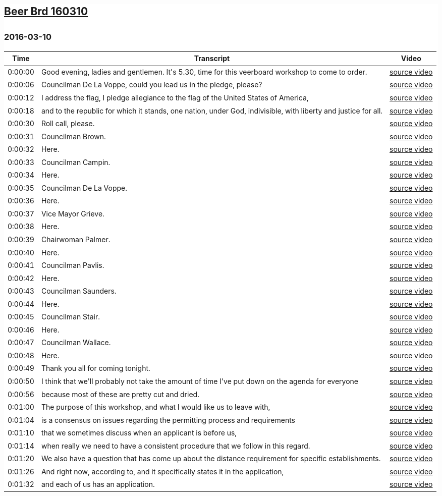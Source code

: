 ## [Beer Brd 160310](https://archive.org/details/BeerBrd160310)
### 2016-03-10
| Time| Transcript| Video|
|---------|--------------------------------------------------------------------------------------------------------------------------------------|----------------------------------------------------------------------|
| 0:00:00| Good evening, ladies and gentlemen. It's 5.30, time for this veerboard workshop to come to order.| [source video](https://archive.org/details/BeerBrd160310?start=0)|
| 0:00:06| Councilman De La Voppe, could you lead us in the pledge, please?| [source video](https://archive.org/details/BeerBrd160310?start=6)|
| 0:00:12| I address the flag, I pledge allegiance to the flag of the United States of America,| [source video](https://archive.org/details/BeerBrd160310?start=12)|
| 0:00:18| and to the republic for which it stands, one nation, under God, indivisible, with liberty and justice for all.| [source video](https://archive.org/details/BeerBrd160310?start=18)|
| 0:00:30| Roll call, please.| [source video](https://archive.org/details/BeerBrd160310?start=30)|
| 0:00:31| Councilman Brown.| [source video](https://archive.org/details/BeerBrd160310?start=31)|
| 0:00:32| Here.| [source video](https://archive.org/details/BeerBrd160310?start=32)|
| 0:00:33| Councilman Campin.| [source video](https://archive.org/details/BeerBrd160310?start=33)|
| 0:00:34| Here.| [source video](https://archive.org/details/BeerBrd160310?start=34)|
| 0:00:35| Councilman De La Voppe.| [source video](https://archive.org/details/BeerBrd160310?start=35)|
| 0:00:36| Here.| [source video](https://archive.org/details/BeerBrd160310?start=36)|
| 0:00:37| Vice Mayor Grieve.| [source video](https://archive.org/details/BeerBrd160310?start=37)|
| 0:00:38| Here.| [source video](https://archive.org/details/BeerBrd160310?start=38)|
| 0:00:39| Chairwoman Palmer.| [source video](https://archive.org/details/BeerBrd160310?start=39)|
| 0:00:40| Here.| [source video](https://archive.org/details/BeerBrd160310?start=40)|
| 0:00:41| Councilman Pavlis.| [source video](https://archive.org/details/BeerBrd160310?start=41)|
| 0:00:42| Here.| [source video](https://archive.org/details/BeerBrd160310?start=42)|
| 0:00:43| Councilman Saunders.| [source video](https://archive.org/details/BeerBrd160310?start=43)|
| 0:00:44| Here.| [source video](https://archive.org/details/BeerBrd160310?start=44)|
| 0:00:45| Councilman Stair.| [source video](https://archive.org/details/BeerBrd160310?start=45)|
| 0:00:46| Here.| [source video](https://archive.org/details/BeerBrd160310?start=46)|
| 0:00:47| Councilman Wallace.| [source video](https://archive.org/details/BeerBrd160310?start=47)|
| 0:00:48| Here.| [source video](https://archive.org/details/BeerBrd160310?start=48)|
| 0:00:49| Thank you all for coming tonight.| [source video](https://archive.org/details/BeerBrd160310?start=49)|
| 0:00:50| I think that we'll probably not take the amount of time I've put down on the agenda for everyone| [source video](https://archive.org/details/BeerBrd160310?start=50)|
| 0:00:56| because most of these are pretty cut and dried.| [source video](https://archive.org/details/BeerBrd160310?start=56)|
| 0:01:00| The purpose of this workshop, and what I would like us to leave with,| [source video](https://archive.org/details/BeerBrd160310?start=60)|
| 0:01:04| is a consensus on issues regarding the permitting process and requirements| [source video](https://archive.org/details/BeerBrd160310?start=64)|
| 0:01:10| that we sometimes discuss when an applicant is before us,| [source video](https://archive.org/details/BeerBrd160310?start=70)|
| 0:01:14| when really we need to have a consistent procedure that we follow in this regard.| [source video](https://archive.org/details/BeerBrd160310?start=74)|
| 0:01:20| We also have a question that has come up about the distance requirement for specific establishments.| [source video](https://archive.org/details/BeerBrd160310?start=80)|
| 0:01:26| And right now, according to, and it specifically states it in the application,| [source video](https://archive.org/details/BeerBrd160310?start=86)|
| 0:01:32| and each of us has an application.| [source video](https://archive.org/details/BeerBrd160310?start=92)|